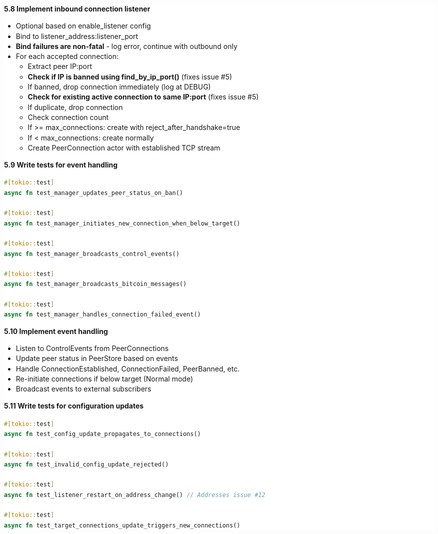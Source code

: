 **5.8 Implement inbound connection listener**
- Optional based on enable_listener config
- Bind to listener_address:listener_port
- **Bind failures are non-fatal** - log error, continue with outbound only
- For each accepted connection:
  - Extract peer IP:port
  - **Check if IP is banned using find_by_ip_port()** (fixes issue #5)
  - If banned, drop connection immediately (log at DEBUG)
  - **Check for existing active connection to same IP:port** (fixes issue #5)
  - If duplicate, drop connection
  - Check connection count
  - If >= max_connections: create with reject_after_handshake=true
  - If < max_connections: create normally
  - Create PeerConnection actor with established TCP stream

**5.9 Write tests for event handling**
```rust
#[tokio::test]
async fn test_manager_updates_peer_status_on_ban()

#[tokio::test]
async fn test_manager_initiates_new_connection_when_below_target()

#[tokio::test]
async fn test_manager_broadcasts_control_events()

#[tokio::test]
async fn test_manager_broadcasts_bitcoin_messages()

#[tokio::test]
async fn test_manager_handles_connection_failed_event()
```

**5.10 Implement event handling**
- Listen to ControlEvents from PeerConnections
- Update peer status in PeerStore based on events
- Handle ConnectionEstablished, ConnectionFailed, PeerBanned, etc.
- Re-initiate connections if below target (Normal mode)
- Broadcast events to external subscribers

**5.11 Write tests for configuration updates**
```rust
#[tokio::test]
async fn test_config_update_propagates_to_connections()

#[tokio::test]
async fn test_invalid_config_update_rejected()

#[tokio::test]
async fn test_listener_restart_on_address_change() // Addresses issue #12

#[tokio::test]
async fn test_target_connections_update_triggers_new_connections()
```
